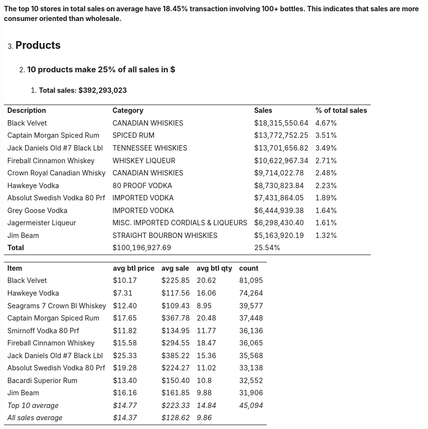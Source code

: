 **The top 10 stores in total sales on average have 18.45% transaction
involving 100+ bottles. This indicates that sales are more consumer
oriented than
wholesale.**

3.  ## Products
    
    2.  ### **10 products make 25% of all sales in $**
        
        1.  #### Total sales: $392,293,023

|                                |                                    |                |                      |
| ------------------------------ | ---------------------------------- | -------------- | -------------------- |
| **Description**                | **Category**                       | **Sales**      | **% of total sales** |
| Black Velvet                   | CANADIAN WHISKIES                  | $18,315,550.64 | 4.67%                |
| Captain Morgan Spiced Rum      | SPICED RUM                         | $13,772,752.25 | 3.51%                |
| Jack Daniels Old \#7 Black Lbl | TENNESSEE WHISKIES                 | $13,701,656.82 | 3.49%                |
| Fireball Cinnamon Whiskey      | WHISKEY LIQUEUR                    | $10,622,967.34 | 2.71%                |
| Crown Royal Canadian Whisky    | CANADIAN WHISKIES                  | $9,714,022.78  | 2.48%                |
| Hawkeye Vodka                  | 80 PROOF VODKA                     | $8,730,823.84  | 2.23%                |
| Absolut Swedish Vodka 80 Prf   | IMPORTED VODKA                     | $7,431,864.05  | 1.89%                |
| Grey Goose Vodka               | IMPORTED VODKA                     | $6,444,939.38  | 1.64%                |
| Jagermeister Liqueur           | MISC. IMPORTED CORDIALS & LIQUEURS | $6,298,430.40  | 1.61%                |
| Jim Beam                       | STRAIGHT BOURBON WHISKIES          | $5,163,920.19  | 1.32%                |
| **Total**                      | $100,196,927.69                    | 25.54%         |                      |

|                                |                   |              |                 |           |
| ------------------------------ | ----------------- | ------------ | --------------- | --------- |
| **Item**                       | **avg btl price** | **avg sale** | **avg btl qty** | **count** |
| Black Velvet                   | $10.17            | $225.85      | 20.62           | 81,095    |
| Hawkeye Vodka                  | $7.31             | $117.56      | 16.06           | 74,264    |
| Seagrams 7 Crown Bl Whiskey    | $12.40            | $109.43      | 8.95            | 39,577    |
| Captain Morgan Spiced Rum      | $17.65            | $367.78      | 20.48           | 37,448    |
| Smirnoff Vodka 80 Prf          | $11.82            | $134.95      | 11.77           | 36,136    |
| Fireball Cinnamon Whiskey      | $15.58            | $294.55      | 18.47           | 36,065    |
| Jack Daniels Old \#7 Black Lbl | $25.33            | $385.22      | 15.36           | 35,568    |
| Absolut Swedish Vodka 80 Prf   | $19.28            | $224.27      | 11.02           | 33,138    |
| Bacardi Superior Rum           | $13.40            | $150.40      | 10.8            | 32,552    |
| Jim Beam                       | $16.16            | $161.85      | 9.88            | 31,906    |
| *Top 10 average*               | *$14.77*          | *$223.33*    | *14.84*         | *45,094*  |
| *All sales average*            | *$14.37*          | *$128.62*    | *9.86*          |           |
